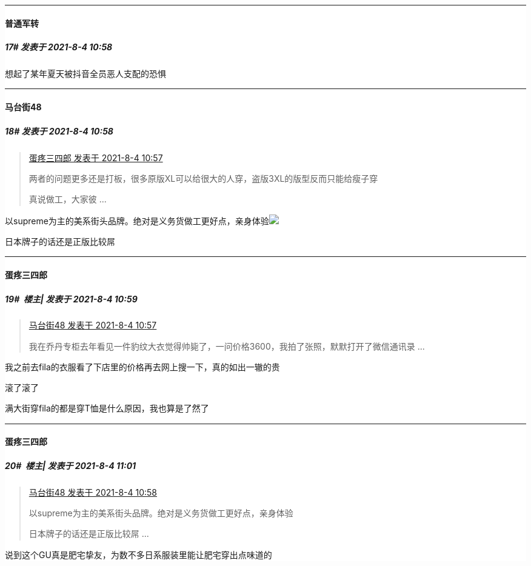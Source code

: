 
*****

####  普通军转  
##### 17#       发表于 2021-8-4 10:58


想起了某年夏天被抖音全员恶人支配的恐惧


*****

####  马台街48  
##### 18#       发表于 2021-8-4 10:58


<blockquote><a href="httphttps://bbs.saraba1st.com/2b/forum.php?mod=redirect&amp;goto=findpost&amp;pid=52231801&amp;ptid=2019025" target="_blank">蛋疼三四郎 发表于 2021-8-4 10:57</a>

两者的问题更多还是打板，很多原版XL可以给很大的人穿，盗版3XL的版型反而只能给瘦子穿

真说做工，大家彼 ...</blockquote>
以supreme为主的美系街头品牌。绝对是义务货做工更好点，亲身体验<img src="https://static.saraba1st.com/image/smiley/face2017/067.png" referrerpolicy="no-referrer">


日本牌子的话还是正版比较屌


*****

####  蛋疼三四郎  
##### 19#         楼主| 发表于 2021-8-4 10:59


<blockquote><a href="httphttps://bbs.saraba1st.com/2b/forum.php?mod=redirect&amp;goto=findpost&amp;pid=52231803&amp;ptid=2019025" target="_blank">马台街48 发表于 2021-8-4 10:57</a>

我在乔丹专柜去年看见一件豹纹大衣觉得帅毙了，一问价格3600，我拍了张照，默默打开了微信通讯录 ...</blockquote>
我之前去fila的衣服看了下店里的价格再去网上搜一下，真的如出一辙的贵

滚了滚了

满大街穿fila的都是穿T恤是什么原因，我也算是了然了


*****

####  蛋疼三四郎  
##### 20#         楼主| 发表于 2021-8-4 11:01


<blockquote><a href="httphttps://bbs.saraba1st.com/2b/forum.php?mod=redirect&amp;goto=findpost&amp;pid=52231838&amp;ptid=2019025" target="_blank">马台街48 发表于 2021-8-4 10:58</a>

以supreme为主的美系街头品牌。绝对是义务货做工更好点，亲身体验


日本牌子的话还是正版比较屌 ...</blockquote>
说到这个GU真是肥宅挚友，为数不多日系服装里能让肥宅穿出点味道的
